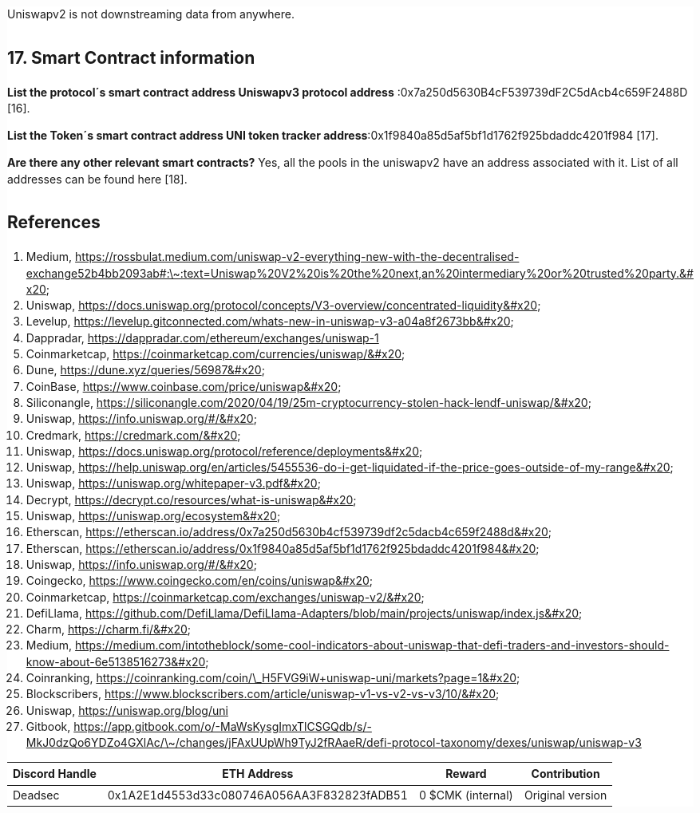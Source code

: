 Uniswapv2 is not downstreaming data from anywhere.

## 17. Smart Contract information

**List the protocol´s smart contract address Uniswapv3 protocol address** :0x7a250d5630B4cF539739dF2C5dAcb4c659F2488D \[16].&#x20;

**List the Token´s smart contract address UNI token tracker address**:0x1f9840a85d5af5bf1d1762f925bdaddc4201f984 \[17].&#x20;

**Are there any other relevant smart contracts?** Yes, all the pools in the uniswapv2 have an address associated with it. List of all addresses can be found here \[18].

## References

1. Medium, https://rossbulat.medium.com/uniswap-v2-everything-new-with-the-decentralised-exchange52b4bb2093ab#:\~:text=Uniswap%20V2%20is%20the%20next,an%20intermediary%20or%20trusted%20party.&#x20;
2. Uniswap, https://docs.uniswap.org/protocol/concepts/V3-overview/concentrated-liquidity&#x20;
3. Levelup, https://levelup.gitconnected.com/whats-new-in-uniswap-v3-a04a8f2673bb&#x20;
4. Dappradar, https://dappradar.com/ethereum/exchanges/uniswap-1
5. Coinmarketcap, https://coinmarketcap.com/currencies/uniswap/&#x20;
6. Dune, https://dune.xyz/queries/56987&#x20;
7. CoinBase, https://www.coinbase.com/price/uniswap&#x20;
8. Siliconangle, https://siliconangle.com/2020/04/19/25m-cryptocurrency-stolen-hack-lendf-uniswap/&#x20;
9. Uniswap, https://info.uniswap.org/#/&#x20;
10. Credmark, https://credmark.com/&#x20;
11. Uniswap, https://docs.uniswap.org/protocol/reference/deployments&#x20;
12. Uniswap, https://help.uniswap.org/en/articles/5455536-do-i-get-liquidated-if-the-price-goes-outside-of-my-range&#x20;
13. Uniswap, https://uniswap.org/whitepaper-v3.pdf&#x20;
14. Decrypt, https://decrypt.co/resources/what-is-uniswap&#x20;
15. Uniswap, https://uniswap.org/ecosystem&#x20;
16. Etherscan, https://etherscan.io/address/0x7a250d5630b4cf539739df2c5dacb4c659f2488d&#x20;
17. Etherscan, https://etherscan.io/address/0x1f9840a85d5af5bf1d1762f925bdaddc4201f984&#x20;
18. Uniswap, https://info.uniswap.org/#/&#x20;
19. Coingecko, https://www.coingecko.com/en/coins/uniswap&#x20;
20. Coinmarketcap, https://coinmarketcap.com/exchanges/uniswap-v2/&#x20;
21. DefiLlama, https://github.com/DefiLlama/DefiLlama-Adapters/blob/main/projects/uniswap/index.js&#x20;
22. Charm, https://charm.fi/&#x20;
23. Medium, https://medium.com/intotheblock/some-cool-indicators-about-uniswap-that-defi-traders-and-investors-should-know-about-6e5138516273&#x20;
24. Coinranking, https://coinranking.com/coin/\_H5FVG9iW+uniswap-uni/markets?page=1&#x20;
25. Blockscribers, https://www.blockscribers.com/article/uniswap-v1-vs-v2-vs-v3/10/&#x20;
26. Uniswap, https://uniswap.org/blog/uni
27. Gitbook, https://app.gitbook.com/o/-MaWsKysgImxTlCSGQdb/s/-MkJ0dzQo6YDZo4GXlAc/\~/changes/jFAxUUpWh9TyJ2fRAaeR/defi-protocol-taxonomy/dexes/uniswap/uniswap-v3



| Discord Handle | ETH Address                                | Reward            | Contribution     |
| -------------- | ------------------------------------------ | ----------------- | ---------------- |
| Deadsec        | 0x1A2E1d4553d33c080746A056AA3F832823fADB51 | 0 $CMK (internal) | Original version |

